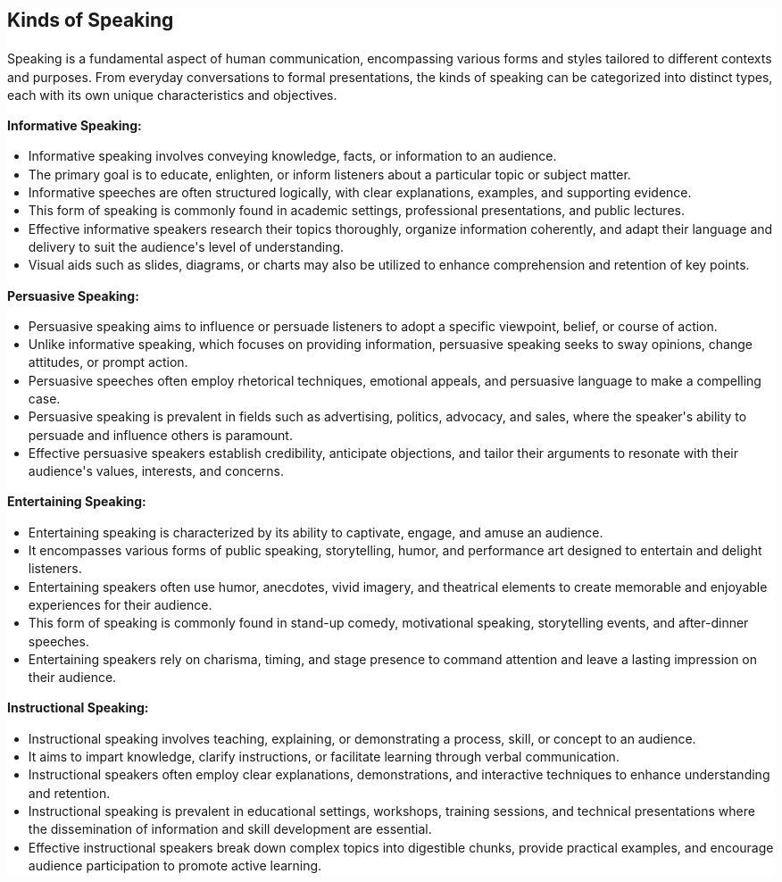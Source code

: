 ## Kinds of Speaking

Speaking is a fundamental aspect of human communication, encompassing various forms and styles tailored to different contexts and purposes.
From everyday conversations to formal presentations, the kinds of speaking can be categorized into distinct types, each with its own unique characteristics and objectives.

**Informative Speaking:**

- Informative speaking involves conveying knowledge, facts, or information to an audience.
- The primary goal is to educate, enlighten, or inform listeners about a particular topic or subject matter.
- Informative speeches are often structured logically, with clear explanations, examples, and supporting evidence.
- This form of speaking is commonly found in academic settings, professional presentations, and public lectures.
- Effective informative speakers research their topics thoroughly, organize information coherently, and adapt their language and delivery to suit the audience's level of understanding.
- Visual aids such as slides, diagrams, or charts may also be utilized to enhance comprehension and retention of key points.

**Persuasive Speaking:**

- Persuasive speaking aims to influence or persuade listeners to adopt a specific viewpoint, belief, or course of action.
- Unlike informative speaking, which focuses on providing information, persuasive speaking seeks to sway opinions, change attitudes, or prompt action.
- Persuasive speeches often employ rhetorical techniques, emotional appeals, and persuasive language to make a compelling case.
- Persuasive speaking is prevalent in fields such as advertising, politics, advocacy, and sales, where the speaker's ability to persuade and influence others is paramount.
- Effective persuasive speakers establish credibility, anticipate objections, and tailor their arguments to resonate with their audience's values, interests, and concerns.

**Entertaining Speaking:**

- Entertaining speaking is characterized by its ability to captivate, engage, and amuse an audience.
- It encompasses various forms of public speaking, storytelling, humor, and performance art designed to entertain and delight listeners.
- Entertaining speakers often use humor, anecdotes, vivid imagery, and theatrical elements to create memorable and enjoyable experiences for their audience.
- This form of speaking is commonly found in stand-up comedy, motivational speaking, storytelling events, and after-dinner speeches.
- Entertaining speakers rely on charisma, timing, and stage presence to command attention and leave a lasting impression on their audience.

**Instructional Speaking:**

- Instructional speaking involves teaching, explaining, or demonstrating a process, skill, or concept to an audience.
- It aims to impart knowledge, clarify instructions, or facilitate learning through verbal communication.
- Instructional speakers often employ clear explanations, demonstrations, and interactive techniques to enhance understanding and retention.
- Instructional speaking is prevalent in educational settings, workshops, training sessions, and technical presentations where the dissemination of information and skill development are essential.
- Effective instructional speakers break down complex topics into digestible chunks, provide practical examples, and encourage audience participation to promote active learning.
